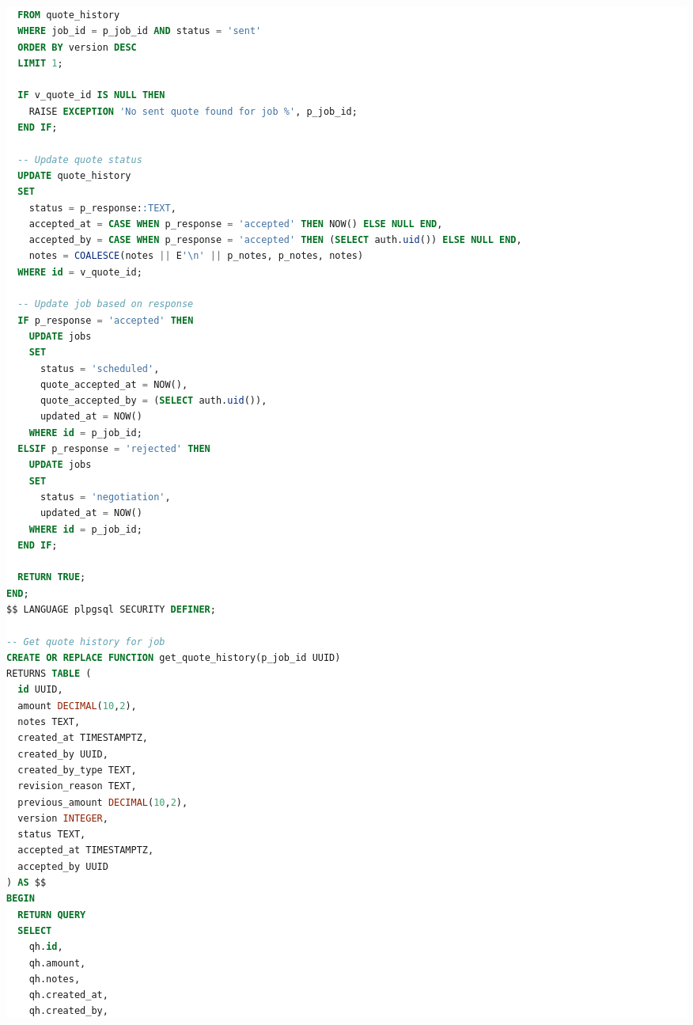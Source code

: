 ```sql
  FROM quote_history
  WHERE job_id = p_job_id AND status = 'sent'
  ORDER BY version DESC
  LIMIT 1;
  
  IF v_quote_id IS NULL THEN
    RAISE EXCEPTION 'No sent quote found for job %', p_job_id;
  END IF;
  
  -- Update quote status
  UPDATE quote_history 
  SET 
    status = p_response::TEXT,
    accepted_at = CASE WHEN p_response = 'accepted' THEN NOW() ELSE NULL END,
    accepted_by = CASE WHEN p_response = 'accepted' THEN (SELECT auth.uid()) ELSE NULL END,
    notes = COALESCE(notes || E'\n' || p_notes, p_notes, notes)
  WHERE id = v_quote_id;
  
  -- Update job based on response
  IF p_response = 'accepted' THEN
    UPDATE jobs 
    SET 
      status = 'scheduled',
      quote_accepted_at = NOW(),
      quote_accepted_by = (SELECT auth.uid()),
      updated_at = NOW()
    WHERE id = p_job_id;
  ELSIF p_response = 'rejected' THEN
    UPDATE jobs 
    SET 
      status = 'negotiation',
      updated_at = NOW()
    WHERE id = p_job_id;
  END IF;
  
  RETURN TRUE;
END;
$$ LANGUAGE plpgsql SECURITY DEFINER;

-- Get quote history for job
CREATE OR REPLACE FUNCTION get_quote_history(p_job_id UUID)
RETURNS TABLE (
  id UUID,
  amount DECIMAL(10,2),
  notes TEXT,
  created_at TIMESTAMPTZ,
  created_by UUID,
  created_by_type TEXT,
  revision_reason TEXT,
  previous_amount DECIMAL(10,2),
  version INTEGER,
  status TEXT,
  accepted_at TIMESTAMPTZ,
  accepted_by UUID
) AS $$
BEGIN
  RETURN QUERY
  SELECT 
    qh.id,
    qh.amount,
    qh.notes,
    qh.created_at,
    qh.created_by,
```